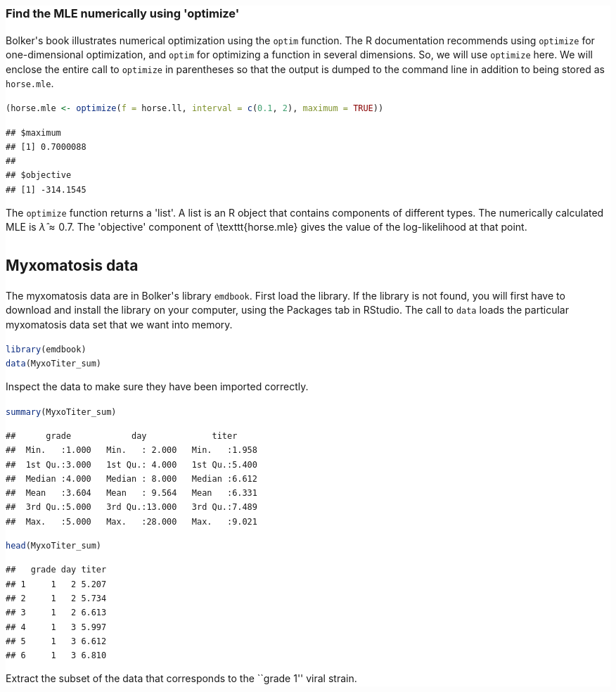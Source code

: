 ### Find the MLE numerically using 'optimize'

Bolker's book illustrates numerical optimization using the `optim` function.  The R documentation recommends using `optimize` for one-dimensional optimization, and `optim` for optimizing a function in several dimensions.  So, we will use `optimize` here.  We will enclose the entire call to `optimize` in parentheses so that the output is dumped to the command line in addition to being stored as `horse.mle`.

```r
(horse.mle <- optimize(f = horse.ll, interval = c(0.1, 2), maximum = TRUE))
```

```
## $maximum
## [1] 0.7000088
## 
## $objective
## [1] -314.1545
```

The `optimize` function returns a 'list'.  A list is an R object that contains components of different types. The numerically calculated MLE is $\hat{\lambda} \approx 0.7$.  The 'objective' component of \texttt{horse.mle} gives the value of the log-likelihood at that point.

## Myxomatosis data

The myxomatosis data are in Bolker's library `emdbook`.  First load the library.  If the library is not found, you will first have to download and install the library on your computer, using the Packages tab in RStudio.  The call to `data` loads the particular myxomatosis data set that we want into memory.

```r
library(emdbook)
data(MyxoTiter_sum)
```
Inspect the data to make sure they have been imported correctly.

```r
summary(MyxoTiter_sum)
```

```
##      grade            day             titer      
##  Min.   :1.000   Min.   : 2.000   Min.   :1.958  
##  1st Qu.:3.000   1st Qu.: 4.000   1st Qu.:5.400  
##  Median :4.000   Median : 8.000   Median :6.612  
##  Mean   :3.604   Mean   : 9.564   Mean   :6.331  
##  3rd Qu.:5.000   3rd Qu.:13.000   3rd Qu.:7.489  
##  Max.   :5.000   Max.   :28.000   Max.   :9.021
```

```r
head(MyxoTiter_sum)
```

```
##   grade day titer
## 1     1   2 5.207
## 2     1   2 5.734
## 3     1   2 6.613
## 4     1   3 5.997
## 5     1   3 6.612
## 6     1   3 6.810
```
Extract the subset of the data that corresponds to the ``grade 1'' viral strain.
